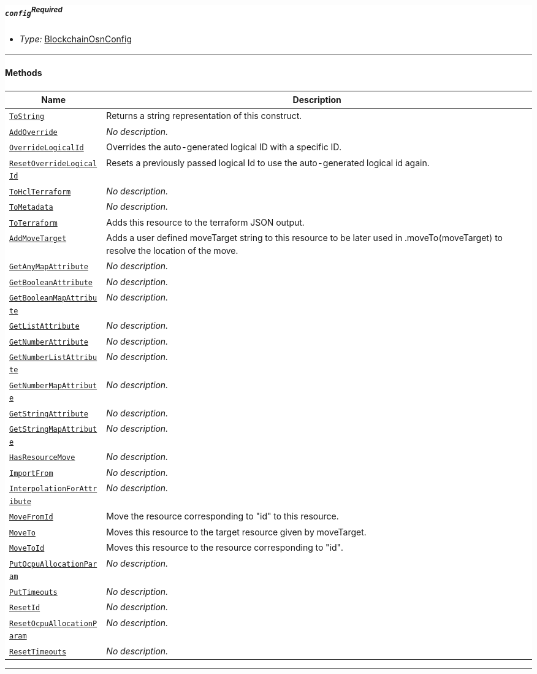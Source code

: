 ##### `config`<sup>Required</sup> <a name="config" id="rhizo-co-terraform-provider-oci.blockchainOsn.BlockchainOsn.Initializer.parameter.config"></a>

- *Type:* <a href="#rhizo-co-terraform-provider-oci.blockchainOsn.BlockchainOsnConfig">BlockchainOsnConfig</a>

---

#### Methods <a name="Methods" id="Methods"></a>

| **Name** | **Description** |
| --- | --- |
| <code><a href="#rhizo-co-terraform-provider-oci.blockchainOsn.BlockchainOsn.toString">ToString</a></code> | Returns a string representation of this construct. |
| <code><a href="#rhizo-co-terraform-provider-oci.blockchainOsn.BlockchainOsn.addOverride">AddOverride</a></code> | *No description.* |
| <code><a href="#rhizo-co-terraform-provider-oci.blockchainOsn.BlockchainOsn.overrideLogicalId">OverrideLogicalId</a></code> | Overrides the auto-generated logical ID with a specific ID. |
| <code><a href="#rhizo-co-terraform-provider-oci.blockchainOsn.BlockchainOsn.resetOverrideLogicalId">ResetOverrideLogicalId</a></code> | Resets a previously passed logical Id to use the auto-generated logical id again. |
| <code><a href="#rhizo-co-terraform-provider-oci.blockchainOsn.BlockchainOsn.toHclTerraform">ToHclTerraform</a></code> | *No description.* |
| <code><a href="#rhizo-co-terraform-provider-oci.blockchainOsn.BlockchainOsn.toMetadata">ToMetadata</a></code> | *No description.* |
| <code><a href="#rhizo-co-terraform-provider-oci.blockchainOsn.BlockchainOsn.toTerraform">ToTerraform</a></code> | Adds this resource to the terraform JSON output. |
| <code><a href="#rhizo-co-terraform-provider-oci.blockchainOsn.BlockchainOsn.addMoveTarget">AddMoveTarget</a></code> | Adds a user defined moveTarget string to this resource to be later used in .moveTo(moveTarget) to resolve the location of the move. |
| <code><a href="#rhizo-co-terraform-provider-oci.blockchainOsn.BlockchainOsn.getAnyMapAttribute">GetAnyMapAttribute</a></code> | *No description.* |
| <code><a href="#rhizo-co-terraform-provider-oci.blockchainOsn.BlockchainOsn.getBooleanAttribute">GetBooleanAttribute</a></code> | *No description.* |
| <code><a href="#rhizo-co-terraform-provider-oci.blockchainOsn.BlockchainOsn.getBooleanMapAttribute">GetBooleanMapAttribute</a></code> | *No description.* |
| <code><a href="#rhizo-co-terraform-provider-oci.blockchainOsn.BlockchainOsn.getListAttribute">GetListAttribute</a></code> | *No description.* |
| <code><a href="#rhizo-co-terraform-provider-oci.blockchainOsn.BlockchainOsn.getNumberAttribute">GetNumberAttribute</a></code> | *No description.* |
| <code><a href="#rhizo-co-terraform-provider-oci.blockchainOsn.BlockchainOsn.getNumberListAttribute">GetNumberListAttribute</a></code> | *No description.* |
| <code><a href="#rhizo-co-terraform-provider-oci.blockchainOsn.BlockchainOsn.getNumberMapAttribute">GetNumberMapAttribute</a></code> | *No description.* |
| <code><a href="#rhizo-co-terraform-provider-oci.blockchainOsn.BlockchainOsn.getStringAttribute">GetStringAttribute</a></code> | *No description.* |
| <code><a href="#rhizo-co-terraform-provider-oci.blockchainOsn.BlockchainOsn.getStringMapAttribute">GetStringMapAttribute</a></code> | *No description.* |
| <code><a href="#rhizo-co-terraform-provider-oci.blockchainOsn.BlockchainOsn.hasResourceMove">HasResourceMove</a></code> | *No description.* |
| <code><a href="#rhizo-co-terraform-provider-oci.blockchainOsn.BlockchainOsn.importFrom">ImportFrom</a></code> | *No description.* |
| <code><a href="#rhizo-co-terraform-provider-oci.blockchainOsn.BlockchainOsn.interpolationForAttribute">InterpolationForAttribute</a></code> | *No description.* |
| <code><a href="#rhizo-co-terraform-provider-oci.blockchainOsn.BlockchainOsn.moveFromId">MoveFromId</a></code> | Move the resource corresponding to "id" to this resource. |
| <code><a href="#rhizo-co-terraform-provider-oci.blockchainOsn.BlockchainOsn.moveTo">MoveTo</a></code> | Moves this resource to the target resource given by moveTarget. |
| <code><a href="#rhizo-co-terraform-provider-oci.blockchainOsn.BlockchainOsn.moveToId">MoveToId</a></code> | Moves this resource to the resource corresponding to "id". |
| <code><a href="#rhizo-co-terraform-provider-oci.blockchainOsn.BlockchainOsn.putOcpuAllocationParam">PutOcpuAllocationParam</a></code> | *No description.* |
| <code><a href="#rhizo-co-terraform-provider-oci.blockchainOsn.BlockchainOsn.putTimeouts">PutTimeouts</a></code> | *No description.* |
| <code><a href="#rhizo-co-terraform-provider-oci.blockchainOsn.BlockchainOsn.resetId">ResetId</a></code> | *No description.* |
| <code><a href="#rhizo-co-terraform-provider-oci.blockchainOsn.BlockchainOsn.resetOcpuAllocationParam">ResetOcpuAllocationParam</a></code> | *No description.* |
| <code><a href="#rhizo-co-terraform-provider-oci.blockchainOsn.BlockchainOsn.resetTimeouts">ResetTimeouts</a></code> | *No description.* |

---